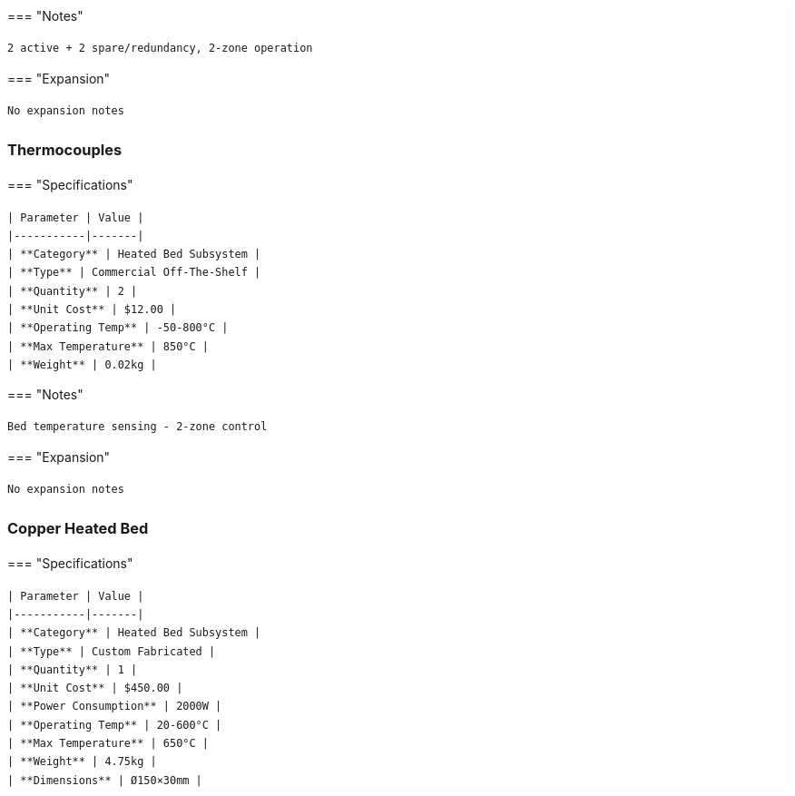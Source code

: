 === "Notes"

    2 active + 2 spare/redundancy, 2-zone operation

=== "Expansion"

    No expansion notes

</div>

### Thermocouples

<div class="spec-card">

=== "Specifications"

    | Parameter | Value |
    |-----------|-------|
    | **Category** | Heated Bed Subsystem |
    | **Type** | Commercial Off-The-Shelf |
    | **Quantity** | 2 |
    | **Unit Cost** | $12.00 |
    | **Operating Temp** | -50-800°C |
    | **Max Temperature** | 850°C |
    | **Weight** | 0.02kg |

=== "Notes"

    Bed temperature sensing - 2-zone control

=== "Expansion"

    No expansion notes

</div>

### Copper Heated Bed

<div class="spec-card">

=== "Specifications"

    | Parameter | Value |
    |-----------|-------|
    | **Category** | Heated Bed Subsystem |
    | **Type** | Custom Fabricated |
    | **Quantity** | 1 |
    | **Unit Cost** | $450.00 |
    | **Power Consumption** | 2000W |
    | **Operating Temp** | 20-600°C |
    | **Max Temperature** | 650°C |
    | **Weight** | 4.75kg |
    | **Dimensions** | Ø150×30mm |
